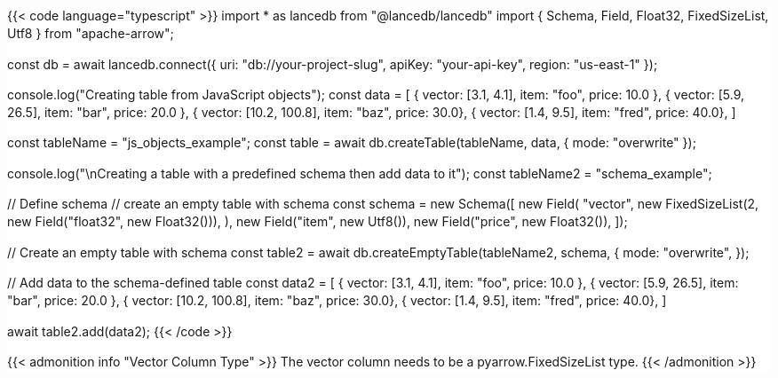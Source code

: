{{< code language="typescript" >}}
import * as lancedb from "@lancedb/lancedb"
import { Schema, Field, Float32, FixedSizeList, Utf8 } from "apache-arrow";

const db = await lancedb.connect({
  uri: "db://your-project-slug",
  apiKey: "your-api-key",
  region: "us-east-1"
});

console.log("Creating table from JavaScript objects");
const data = [
    { vector: [3.1, 4.1], item: "foo", price: 10.0 },
    { vector: [5.9, 26.5], item: "bar", price: 20.0 },
    { vector: [10.2, 100.8], item: "baz", price: 30.0},
    { vector: [1.4, 9.5], item: "fred", price: 40.0},
]

const tableName = "js_objects_example";
const table = await db.createTable(tableName, data, {
    mode: "overwrite"
});

console.log("\nCreating a table with a predefined schema then add data to it");
const tableName2 = "schema_example";

// Define schema
// create an empty table with schema
const schema = new Schema([
    new Field(
    "vector",
    new FixedSizeList(2, new Field("float32", new Float32())),
    ),
    new Field("item", new Utf8()),
    new Field("price", new Float32()),
]);

// Create an empty table with schema
const table2 = await db.createEmptyTable(tableName2, schema, {
    mode: "overwrite",
});

// Add data to the schema-defined table
const data2 = [
    { vector: [3.1, 4.1], item: "foo", price: 10.0 },
    { vector: [5.9, 26.5], item: "bar", price: 20.0 },
    { vector: [10.2, 100.8], item: "baz", price: 30.0},
    { vector: [1.4, 9.5], item: "fred", price: 40.0},
]

await table2.add(data2);
{{< /code >}}

{{< admonition info "Vector Column Type" >}}
The vector column needs to be a pyarrow.FixedSizeList type.
{{< /admonition >}}


[^1]: The `vectordb` package is a legacy package that is deprecated in favor of `@lancedb/lancedb`. The `vectordb` package will continue to receive bug fixes and security updates until September 2024. We recommend all new projects use `@lancedb/lancedb`. See the [migration guide](/docs/migration/) for more information.
